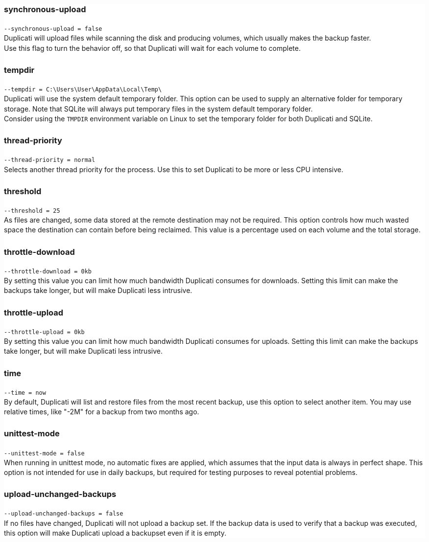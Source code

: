 ### synchronous-upload
`--synchronous-upload = false`  
Duplicati will upload files while scanning the disk and producing volumes, which usually makes the backup faster.  
Use this flag to turn the behavior off, so that Duplicati will wait for each volume to complete.

### tempdir
`--tempdir = C:\Users\User\AppData\Local\Temp\`  
Duplicati will use the system default temporary folder. This option can be used to supply an alternative folder for temporary storage. Note that SQLite will always put temporary files in the system default temporary folder.  
Consider using the `TMPDIR` environment variable on Linux to set the temporary folder for both Duplicati and SQLite.

### thread-priority
`--thread-priority = normal`  
Selects another thread priority for the process. Use this to set Duplicati to be more or less CPU intensive.

### threshold
`--threshold = 25`  
As files are changed, some data stored at the remote destination may not be required. This option controls how much wasted space the destination can contain before being reclaimed. This value is a percentage used on each volume and the total storage.

### throttle-download
`--throttle-download = 0kb`  
By setting this value you can limit how much bandwidth Duplicati consumes for downloads. Setting this limit can make the backups take longer, but will make Duplicati less intrusive.

### throttle-upload
`--throttle-upload = 0kb`  
By setting this value you can limit how much bandwidth Duplicati consumes for uploads. Setting this limit can make the backups take longer, but will make Duplicati less intrusive.

### time
`--time = now`  
By default, Duplicati will list and restore files from the most recent backup, use this option to select another item. You may use relative times, like "-2M" for a backup from two months ago.

### unittest-mode
`--unittest-mode = false`  
When running in unittest mode, no automatic fixes are applied, which assumes that the input data is always in perfect shape. This option is not intended for use in daily backups, but required for testing purposes to reveal potential problems.

### upload-unchanged-backups
`--upload-unchanged-backups = false`  
If no files have changed, Duplicati will not upload a backup set. If the backup data is used to verify that a backup was executed, this option will make Duplicati upload a backupset even if it is empty.
